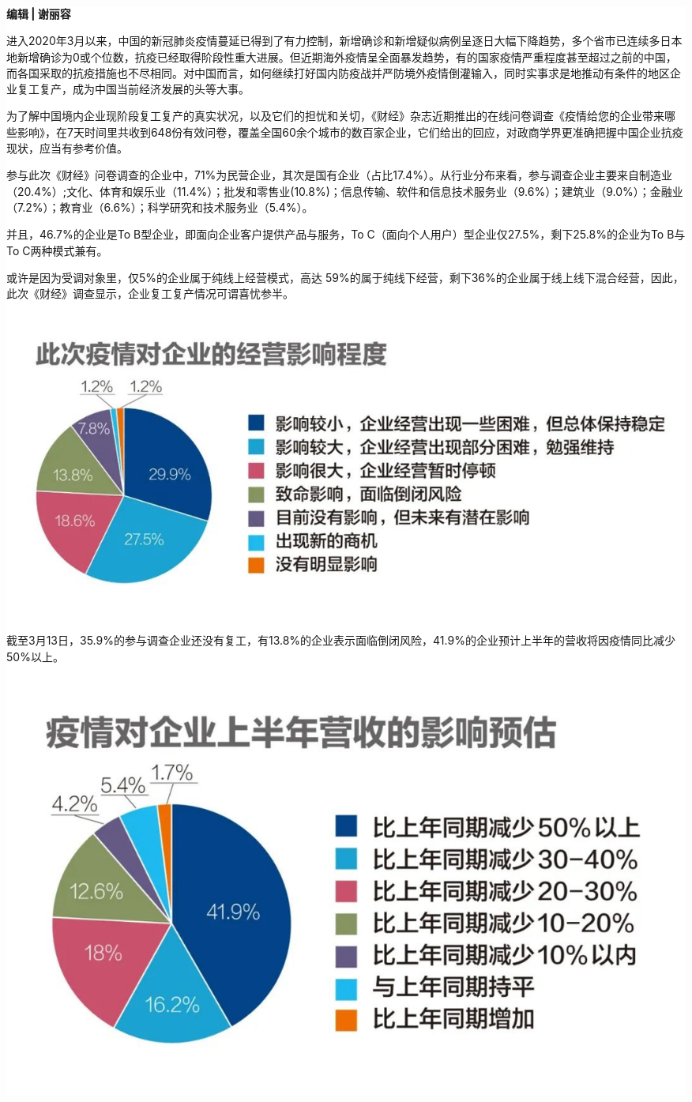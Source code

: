 **编辑 | 谢丽容**

进入2020年3月以来，中国的新冠肺炎疫情蔓延已得到了有力控制，新增确诊和新增疑似病例呈逐日大幅下降趋势，多个省市已连续多日本地新增确诊为0或个位数，抗疫已经取得阶段性重大进展。但近期海外疫情呈全面暴发趋势，有的国家疫情严重程度甚至超过之前的中国，而各国采取的抗疫措施也不尽相同。对中国而言，如何继续打好国内防疫战并严防境外疫情倒灌输入，同时实事求是地推动有条件的地区企业复工复产，成为中国当前经济发展的头等大事。

为了解中国境内企业现阶段复工复产的真实状况，以及它们的担忧和关切，《财经》杂志近期推出的在线问卷调查《疫情给您的企业带来哪些影响》，在7天时间里共收到648份有效问卷，覆盖全国60余个城市的数百家企业，它们给出的回应，对政商学界更准确把握中国企业抗疫现状，应当有参考价值。

参与此次《财经》问卷调查的企业中，71%为民营企业，其次是国有企业（占比17.4%）。从行业分布来看，参与调查企业主要来自制造业（20.4%）;文化、体育和娱乐业（11.4%）；批发和零售业(10.8%)；信息传输、软件和信息技术服务业（9.6%）；建筑业（9.0%）；金融业（7.2%）；教育业（6.6%）；科学研究和技术服务业（5.4%）。

并且，46.7%的企业是To B型企业，即面向企业客户提供产品与服务，To C（面向个人用户）型企业仅27.5%，剩下25.8%的企业为To B与To C两种模式兼有。

或许是因为受调对象里，仅5%的企业属于纯线上经营模式，高达 59%的属于纯线下经营，剩下36%的企业属于线上线下混合经营，因此，此次《财经》调查显示，企业复工复产情况可谓喜忧参半。

![](/images/post/a533f4a3e5df62e1f89312957d6ce5a3.jpg)

截至3月13日，35.9%的参与调查企业还没有复工，有13.8%的企业表示面临倒闭风险，41.9%的企业预计上半年的营收将因疫情同比减少50%以上。

![](/images/post/b0021fc09e66467fca210a2838521262.jpg)